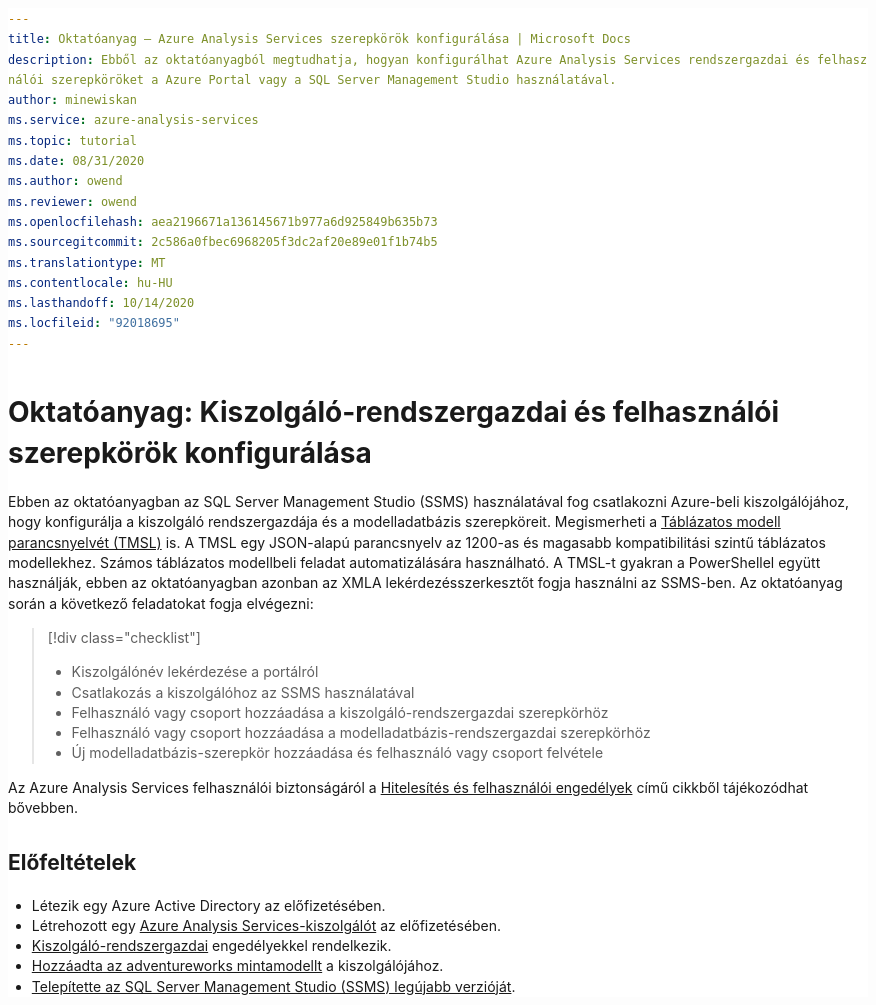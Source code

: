 ```yaml
---
title: Oktatóanyag – Azure Analysis Services szerepkörök konfigurálása | Microsoft Docs
description: Ebből az oktatóanyagból megtudhatja, hogyan konfigurálhat Azure Analysis Services rendszergazdai és felhasználói szerepköröket a Azure Portal vagy a SQL Server Management Studio használatával.
author: minewiskan
ms.service: azure-analysis-services
ms.topic: tutorial
ms.date: 08/31/2020
ms.author: owend
ms.reviewer: owend
ms.openlocfilehash: aea2196671a136145671b977a6d925849b635b73
ms.sourcegitcommit: 2c586a0fbec6968205f3dc2af20e89e01f1b74b5
ms.translationtype: MT
ms.contentlocale: hu-HU
ms.lasthandoff: 10/14/2020
ms.locfileid: "92018695"
---
```

# <a name="tutorial-configure-server-administrator-and-user-roles"></a>Oktatóanyag: Kiszolgáló-rendszergazdai és felhasználói szerepkörök konfigurálása

 Ebben az oktatóanyagban az SQL Server Management Studio (SSMS) használatával fog csatlakozni Azure-beli kiszolgálójához, hogy konfigurálja a kiszolgáló rendszergazdája és a modelladatbázis szerepköreit. Megismerheti a [Táblázatos modell parancsnyelvét (TMSL)](/analysis-services/tabular-model-programming-compatibility-level-1200/tabular-model-programming-for-compatibility-level-1200) is. A TMSL egy JSON-alapú parancsnyelv az 1200-as és magasabb kompatibilitási szintű táblázatos modellekhez. Számos táblázatos modellbeli feladat automatizálására használható. A TMSL-t gyakran a PowerShellel együtt használják, ebben az oktatóanyagban azonban az XMLA lekérdezésszerkesztőt fogja használni az SSMS-ben. Az oktatóanyag során a következő feladatokat fogja elvégezni: 
  
> [!div class="checklist"]
> * Kiszolgálónév lekérdezése a portálról
> * Csatlakozás a kiszolgálóhoz az SSMS használatával
> * Felhasználó vagy csoport hozzáadása a kiszolgáló-rendszergazdai szerepkörhöz 
> * Felhasználó vagy csoport hozzáadása a modelladatbázis-rendszergazdai szerepkörhöz
> * Új modelladatbázis-szerepkör hozzáadása és felhasználó vagy csoport felvétele

Az Azure Analysis Services felhasználói biztonságáról a [Hitelesítés és felhasználói engedélyek](../analysis-services-manage-users.md) című cikkből tájékozódhat bővebben. 

## <a name="prerequisites"></a>Előfeltételek

- Létezik egy Azure Active Directory az előfizetésében.
- Létrehozott egy [Azure Analysis Services-kiszolgálót](../analysis-services-create-server.md) az előfizetésében.
- [Kiszolgáló-rendszergazdai](../analysis-services-server-admins.md) engedélyekkel rendelkezik.
- [Hozzáadta az adventureworks mintamodellt](../analysis-services-create-sample-model.md) a kiszolgálójához.
- [Telepítette az SQL Server Management Studio (SSMS) legújabb verzióját](/sql/ssms/download-sql-server-management-studio-ssms).
